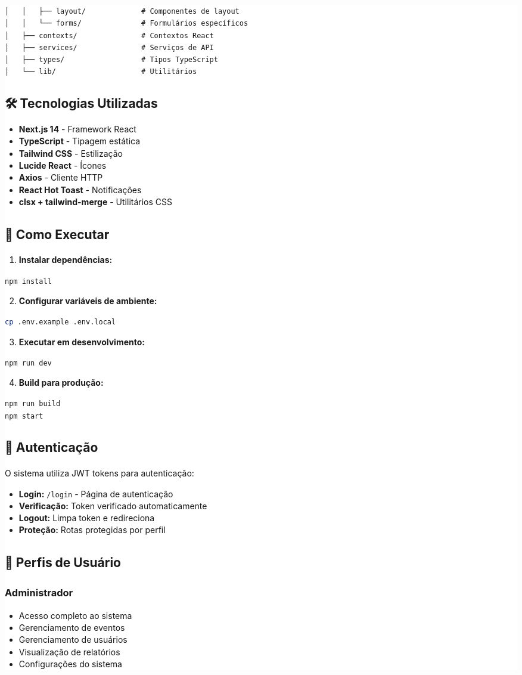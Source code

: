 ```
│   │   ├── layout/             # Componentes de layout
│   │   └── forms/              # Formulários específicos
│   ├── contexts/               # Contextos React
│   ├── services/               # Serviços de API
│   ├── types/                  # Tipos TypeScript
│   └── lib/                    # Utilitários
```

## 🛠️ Tecnologias Utilizadas

- **Next.js 14** - Framework React
- **TypeScript** - Tipagem estática
- **Tailwind CSS** - Estilização
- **Lucide React** - Ícones
- **Axios** - Cliente HTTP
- **React Hot Toast** - Notificações
- **clsx + tailwind-merge** - Utilitários CSS

## 🚀 Como Executar

1. **Instalar dependências:**
```bash
npm install
```

2. **Configurar variáveis de ambiente:**
```bash
cp .env.example .env.local
```

3. **Executar em desenvolvimento:**
```bash
npm run dev
```

4. **Build para produção:**
```bash
npm run build
npm start
```

## 🔐 Autenticação

O sistema utiliza JWT tokens para autenticação:

- **Login:** `/login` - Página de autenticação
- **Verificação:** Token verificado automaticamente
- **Logout:** Limpa token e redireciona
- **Proteção:** Rotas protegidas por perfil

## 👥 Perfis de Usuário

### **Administrador**
- Acesso completo ao sistema
- Gerenciamento de eventos
- Gerenciamento de usuários
- Visualização de relatórios
- Configurações do sistema
